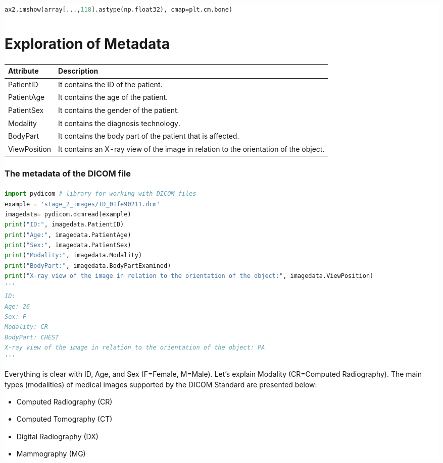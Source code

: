 ```py
ax2.imshow(array[...,118].astype(np.float32), cmap=plt.cm.bone)
```

# Exploration of Metadata

| Attribute      | Description    |
| :------------- | :------------- |
| PatientID      | It contains the ID of the patient. |
| PatientAge     | It contains the age of the patient.|
| PatientSex     | It contains the gender of the patient. |
| Modality       | It contains the diagnosis technology. |
| BodyPart       | It contains the body part of the patient that is affected. |
| ViewPosition   |It contains an X-ray view of the image in relation to the orientation of the object.|

### The metadata of the DICOM file

```py
import pydicom # library for working with DICOM files
example = 'stage_2_images/ID_01fe90211.dcm'
imagedata= pydicom.dcmread(example)
print("ID:", imagedata.PatientID)
print("Age:", imagedata.PatientAge)
print("Sex:", imagedata.PatientSex)
print("Modality:", imagedata.Modality)
print("BodyPart:", imagedata.BodyPartExamined)
print("X-ray view of the image in relation to the orientation of the object:", imagedata.ViewPosition)
'''
ID:
Age: 26
Sex: F
Modality: CR
BodyPart: CHEST
X-ray view of the image in relation to the orientation of the object: PA
'''
```

Everything is clear with ID, Age, and Sex (F=Female, M=Male). Let’s explain Modality (CR=Computed Radiography). The main types (modalities) of medical images supported by the DICOM Standard are presented below:

* Computed Radiography (CR)

* Computed Tomography (CT)

* Digital Radiography (DX)

* Mammography (MG)
